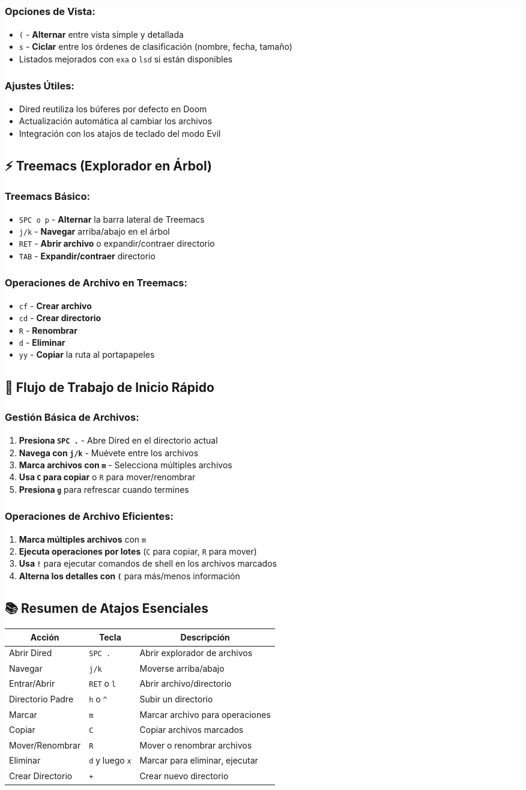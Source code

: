 ### **Opciones de Vista:**
- `(` - **Alternar** entre vista simple y detallada
- `s` - **Ciclar** entre los órdenes de clasificación (nombre, fecha, tamaño)
- Listados mejorados con `exa` o `lsd` si están disponibles

### **Ajustes Útiles:**
- Dired reutiliza los búferes por defecto en Doom
- Actualización automática al cambiar los archivos
- Integración con los atajos de teclado del modo Evil

## ⚡ **Treemacs (Explorador en Árbol)**

### **Treemacs Básico:**
- `SPC o p` - **Alternar** la barra lateral de Treemacs
- `j/k` - **Navegar** arriba/abajo en el árbol
- `RET` - **Abrir archivo** o expandir/contraer directorio
- `TAB` - **Expandir/contraer** directorio

### **Operaciones de Archivo en Treemacs:**
- `cf` - **Crear archivo**
- `cd` - **Crear directorio**
- `R` - **Renombrar**
- `d` - **Eliminar**
- `yy` - **Copiar** la ruta al portapapeles

## 🚀 **Flujo de Trabajo de Inicio Rápido**

### **Gestión Básica de Archivos:**
1. **Presiona `SPC .`** - Abre Dired en el directorio actual
2. **Navega con `j/k`** - Muévete entre los archivos
3. **Marca archivos con `m`** - Selecciona múltiples archivos
4. **Usa `C` para copiar** o `R` para mover/renombrar
5. **Presiona `g`** para refrescar cuando termines

### **Operaciones de Archivo Eficientes:**
1. **Marca múltiples archivos** con `m`
2. **Ejecuta operaciones por lotes** (`C` para copiar, `R` para mover)
3. **Usa `!`** para ejecutar comandos de shell en los archivos marcados
4. **Alterna los detalles con `(`** para más/menos información

## 📚 **Resumen de Atajos Esenciales**

| Acción | Tecla | Descripción |
|--------|-----|-------------|
| Abrir Dired | `SPC .` | Abrir explorador de archivos |
| Navegar | `j/k` | Moverse arriba/abajo |
| Entrar/Abrir | `RET` o `l` | Abrir archivo/directorio |
| Directorio Padre | `h` o `^` | Subir un directorio |
| Marcar | `m` | Marcar archivo para operaciones |
| Copiar | `C` | Copiar archivos marcados |
| Mover/Renombrar | `R` | Mover o renombrar archivos |
| Eliminar | `d` y luego `x` | Marcar para eliminar, ejecutar |
| Crear Directorio | `+` | Crear nuevo directorio |